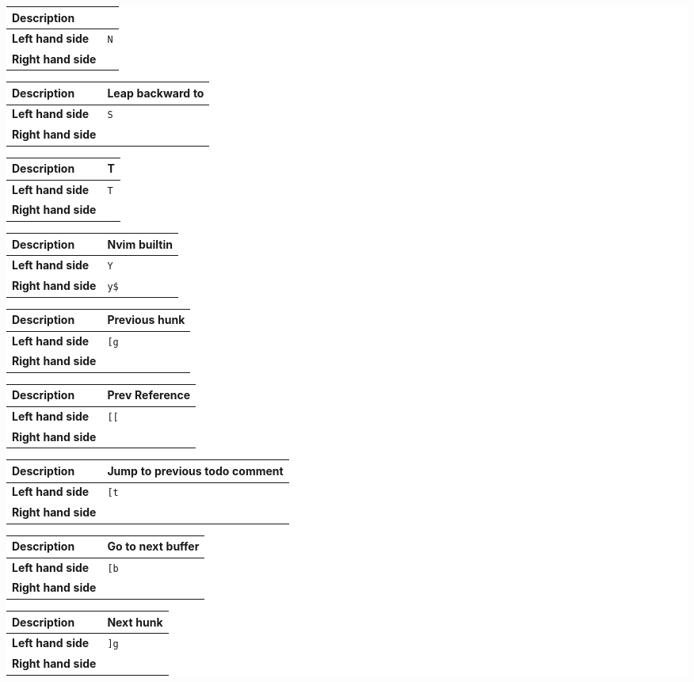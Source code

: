 | **Description** | |
| :---- | :---- |
| **Left hand side** | <code>N</code> |
| **Right hand side** | |

| **Description** | Leap backward to |
| :---- | :---- |
| **Left hand side** | <code>S</code> |
| **Right hand side** | |

| **Description** | T |
| :---- | :---- |
| **Left hand side** | <code>T</code> |
| **Right hand side** | |

| **Description** | Nvim builtin |
| :---- | :---- |
| **Left hand side** | <code>Y</code> |
| **Right hand side** | <code>y$</code> |

| **Description** | Previous hunk |
| :---- | :---- |
| **Left hand side** | <code>[g</code> |
| **Right hand side** | |

| **Description** | Prev Reference |
| :---- | :---- |
| **Left hand side** | <code>[[</code> |
| **Right hand side** | |

| **Description** | Jump to previous todo comment |
| :---- | :---- |
| **Left hand side** | <code>[t</code> |
| **Right hand side** | |

| **Description** | Go to next buffer |
| :---- | :---- |
| **Left hand side** | <code>[b</code> |
| **Right hand side** | |

| **Description** | Next hunk |
| :---- | :---- |
| **Left hand side** | <code>]g</code> |
| **Right hand side** | |
